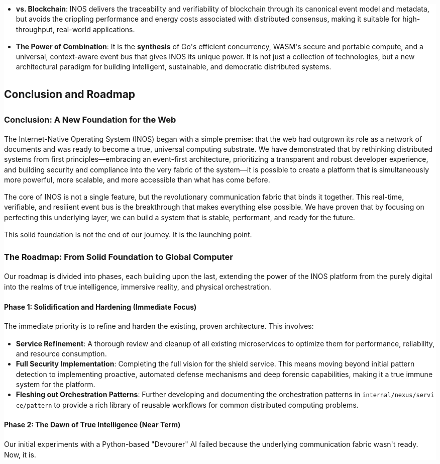 - **vs. Blockchain**: INOS delivers the traceability and verifiability of blockchain through its
  canonical event model and metadata, but avoids the crippling performance and energy costs
  associated with distributed consensus, making it suitable for high-throughput, real-world
  applications.

- **The Power of Combination**: It is the **synthesis** of Go's efficient concurrency, WASM's secure
  and portable compute, and a universal, context-aware event bus that gives INOS its unique power.
  It is not just a collection of technologies, but a new architectural paradigm for building
  intelligent, sustainable, and democratic distributed systems.

## Conclusion and Roadmap

### Conclusion: A New Foundation for the Web

The Internet-Native Operating System (INOS) began with a simple premise: that the web had outgrown
its role as a network of documents and was ready to become a true, universal computing substrate. We
have demonstrated that by rethinking distributed systems from first principles—embracing an
event-first architecture, prioritizing a transparent and robust developer experience, and building
security and compliance into the very fabric of the system—it is possible to create a platform that
is simultaneously more powerful, more scalable, and more accessible than what has come before.

The core of INOS is not a single feature, but the revolutionary communication fabric that binds it
together. This real-time, verifiable, and resilient event bus is the breakthrough that makes
everything else possible. We have proven that by focusing on perfecting this underlying layer, we
can build a system that is stable, performant, and ready for the future.

This solid foundation is not the end of our journey. It is the launching point.

### The Roadmap: From Solid Foundation to Global Computer

Our roadmap is divided into phases, each building upon the last, extending the power of the INOS
platform from the purely digital into the realms of true intelligence, immersive reality, and
physical orchestration.

#### Phase 1: Solidification and Hardening (Immediate Focus)

The immediate priority is to refine and harden the existing, proven architecture. This involves:

- **Service Refinement**: A thorough review and cleanup of all existing microservices to optimize
  them for performance, reliability, and resource consumption.
- **Full Security Implementation**: Completing the full vision for the shield service. This means
  moving beyond initial pattern detection to implementing proactive, automated defense mechanisms
  and deep forensic capabilities, making it a true immune system for the platform.
- **Fleshing out Orchestration Patterns**: Further developing and documenting the orchestration
  patterns in `internal/nexus/service/pattern` to provide a rich library of reusable workflows for
  common distributed computing problems.

#### Phase 2: The Dawn of True Intelligence (Near Term)

Our initial experiments with a Python-based "Devourer" AI failed because the underlying
communication fabric wasn't ready. Now, it is.
